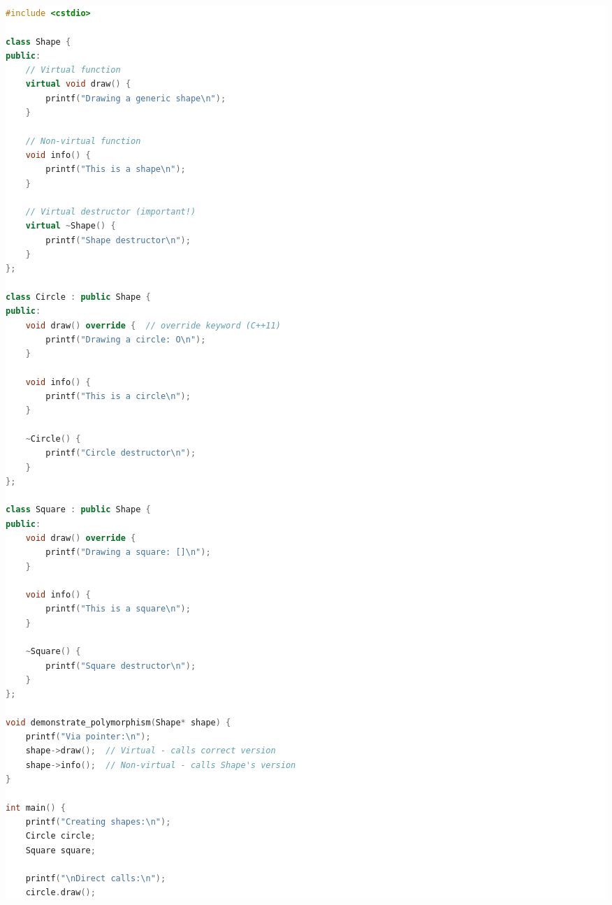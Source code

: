 ```cpp
#include <cstdio>

class Shape {
public:
    // Virtual function
    virtual void draw() {
        printf("Drawing a generic shape\n");
    }

    // Non-virtual function
    void info() {
        printf("This is a shape\n");
    }

    // Virtual destructor (important!)
    virtual ~Shape() {
        printf("Shape destructor\n");
    }
};

class Circle : public Shape {
public:
    void draw() override {  // override keyword (C++11)
        printf("Drawing a circle: O\n");
    }

    void info() {
        printf("This is a circle\n");
    }

    ~Circle() {
        printf("Circle destructor\n");
    }
};

class Square : public Shape {
public:
    void draw() override {
        printf("Drawing a square: []\n");
    }

    void info() {
        printf("This is a square\n");
    }

    ~Square() {
        printf("Square destructor\n");
    }
};

void demonstrate_polymorphism(Shape* shape) {
    printf("Via pointer:\n");
    shape->draw();  // Virtual - calls correct version
    shape->info();  // Non-virtual - calls Shape's version
}

int main() {
    printf("Creating shapes:\n");
    Circle circle;
    Square square;

    printf("\nDirect calls:\n");
    circle.draw();
```